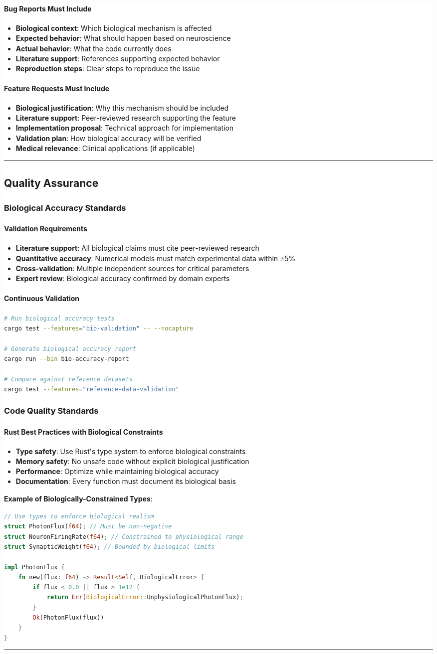 #### Bug Reports Must Include
- **Biological context**: Which biological mechanism is affected
- **Expected behavior**: What should happen based on neuroscience
- **Actual behavior**: What the code currently does
- **Literature support**: References supporting expected behavior
- **Reproduction steps**: Clear steps to reproduce the issue

#### Feature Requests Must Include
- **Biological justification**: Why this mechanism should be included
- **Literature support**: Peer-reviewed research supporting the feature
- **Implementation proposal**: Technical approach for implementation
- **Validation plan**: How biological accuracy will be verified
- **Medical relevance**: Clinical applications (if applicable)

---

## Quality Assurance

### Biological Accuracy Standards

#### Validation Requirements
- **Literature support**: All biological claims must cite peer-reviewed research
- **Quantitative accuracy**: Numerical models must match experimental data within ±5%
- **Cross-validation**: Multiple independent sources for critical parameters
- **Expert review**: Biological accuracy confirmed by domain experts

#### Continuous Validation
```bash
# Run biological accuracy tests
cargo test --features="bio-validation" -- --nocapture

# Generate biological accuracy report
cargo run --bin bio-accuracy-report

# Compare against reference datasets
cargo test --features="reference-data-validation"
```

### Code Quality Standards

#### Rust Best Practices with Biological Constraints
- **Type safety**: Use Rust's type system to enforce biological constraints
- **Memory safety**: No unsafe code without explicit biological justification
- **Performance**: Optimize while maintaining biological accuracy
- **Documentation**: Every function must document its biological basis

**Example of Biologically-Constrained Types**:
```rust
// Use types to enforce biological realism
struct PhotonFlux(f64); // Must be non-negative
struct NeuronFiringRate(f64); // Constrained to physiological range
struct SynapticWeight(f64); // Bounded by biological limits

impl PhotonFlux {
    fn new(flux: f64) -> Result<Self, BiologicalError> {
        if flux < 0.0 || flux > 1e12 {
            return Err(BiologicalError::UnphysiologicalPhotonFlux);
        }
        Ok(PhotonFlux(flux))
    }
}
```

---